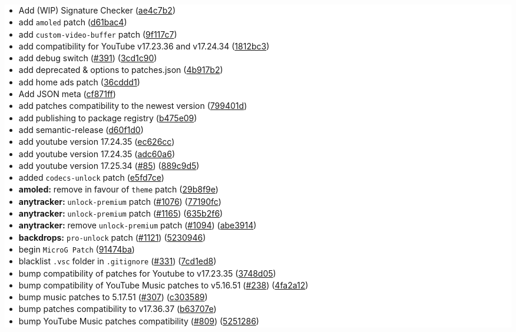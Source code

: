 * Add (WIP) Signature Checker ([ae4c7b2](https://github.com/rmnscnce/revanced-patches/commit/ae4c7b29f211c461de460f97f3a8656e795adafb))
* add `amoled` patch ([d61bac4](https://github.com/rmnscnce/revanced-patches/commit/d61bac4f8243d0ef72ca91c7c1d5facd858d515e))
* add `custom-video-buffer` patch ([9f117c7](https://github.com/rmnscnce/revanced-patches/commit/9f117c74cdbdcf98eae97cf4c37f0baca451d695))
* add compatibility for YouTube v17.23.36 and v17.24.34 ([1812bc3](https://github.com/rmnscnce/revanced-patches/commit/1812bc39e0e88f1ab02ae8127e9000780eedf49c))
* add debug switch ([#391](https://github.com/rmnscnce/revanced-patches/issues/391)) ([3cd1c90](https://github.com/rmnscnce/revanced-patches/commit/3cd1c90a293e050294a1aed0cf0430d7c1f8b705))
* add deprecated & options to patches.json ([4b917b2](https://github.com/rmnscnce/revanced-patches/commit/4b917b21b7121c2fedbe24dbfac5704e2d104f7e))
* add home ads patch ([36cddd1](https://github.com/rmnscnce/revanced-patches/commit/36cddd1488683e19e2b927e34c80a4f0f3cace35))
* Add JSON meta ([cf871ff](https://github.com/rmnscnce/revanced-patches/commit/cf871ffad978e74761cd8b7ea7603651b8549375))
* add patches compatibility to the newest version ([799401d](https://github.com/rmnscnce/revanced-patches/commit/799401ddf99da0aaa5f52c39d3d3d4061370fd75))
* add publishing to package registry ([b475e09](https://github.com/rmnscnce/revanced-patches/commit/b475e09577db4dda7bbb45dbf170d78772834a6d))
* add semantic-release ([d60f1d0](https://github.com/rmnscnce/revanced-patches/commit/d60f1d06798d312b158b71691ecc87e828dccbc1))
* add youtube version 17.24.35 ([ec626cc](https://github.com/rmnscnce/revanced-patches/commit/ec626ccfa2bcf14b722d08110382de009a1c12b4))
* add youtube version 17.24.35 ([adc60a6](https://github.com/rmnscnce/revanced-patches/commit/adc60a6fa09f6a21800ba51b8ca888d11a17e870))
* add youtube version 17.25.34 ([#85](https://github.com/rmnscnce/revanced-patches/issues/85)) ([889c9d5](https://github.com/rmnscnce/revanced-patches/commit/889c9d564d16c6e68a52095a4fc8e6d04346c9e9))
* added `codecs-unlock` patch ([e5fd7ce](https://github.com/rmnscnce/revanced-patches/commit/e5fd7cece94b1ff5342178f59b29576db806e0f6))
* **amoled:** remove in favour of `theme` patch ([29b8f9e](https://github.com/rmnscnce/revanced-patches/commit/29b8f9ee5330617bd90664b7bed83c2493e104d3))
* **anytracker:** `unlock-premium` patch ([#1076](https://github.com/rmnscnce/revanced-patches/issues/1076)) ([77190fc](https://github.com/rmnscnce/revanced-patches/commit/77190fcb7000c3a693b097b5f30d2f15427c371e))
* **anytracker:** `unlock-premium` patch ([#1165](https://github.com/rmnscnce/revanced-patches/issues/1165)) ([635b2f6](https://github.com/rmnscnce/revanced-patches/commit/635b2f6593d5f984fbe11e4a05132eef9dc6832a))
* **anytracker:** remove `unlock-premium` patch ([#1094](https://github.com/rmnscnce/revanced-patches/issues/1094)) ([abe3914](https://github.com/rmnscnce/revanced-patches/commit/abe3914cd34b1a6a19f85c4e5c95659ac3eb778c))
* **backdrops:** `pro-unlock` patch ([#1121](https://github.com/rmnscnce/revanced-patches/issues/1121)) ([5230946](https://github.com/rmnscnce/revanced-patches/commit/52309463e4c02679f24eadd303e09f6ae3b7cb78))
* begin `MicroG Patch` ([91474ba](https://github.com/rmnscnce/revanced-patches/commit/91474ba07376c13e7a71685dfd8b6e6913ed5ee9))
* blacklist `.vsc` folder in `.gitignore` ([#331](https://github.com/rmnscnce/revanced-patches/issues/331)) ([7cd1ed8](https://github.com/rmnscnce/revanced-patches/commit/7cd1ed8eefc2832020e5a3e642841a0de9620629))
* bump compatibility of patches for Youtube to v17.23.35 ([3748d05](https://github.com/rmnscnce/revanced-patches/commit/3748d0533e62a8871ab2202ce9b61170a90dae62))
* bump compatibility of YouTube Music patches to v5.16.51 ([#238](https://github.com/rmnscnce/revanced-patches/issues/238)) ([4fa2a12](https://github.com/rmnscnce/revanced-patches/commit/4fa2a127d715f953a1e4efacaecbc218209a01f3))
* bump music patches to 5.17.51 ([#307](https://github.com/rmnscnce/revanced-patches/issues/307)) ([c303589](https://github.com/rmnscnce/revanced-patches/commit/c303589bd8d1956ce2e3c4c285d45a648b5db30f))
* bump patches compatibility to v17.36.37 ([b63707e](https://github.com/rmnscnce/revanced-patches/commit/b63707e52f96b97664d27918a8bd19e61cf17cfe))
* bump YouTube Music patches compatibility ([#809](https://github.com/rmnscnce/revanced-patches/issues/809)) ([5251286](https://github.com/rmnscnce/revanced-patches/commit/525128614acb21b7dc25618d7b2a7f07eacb65cf))